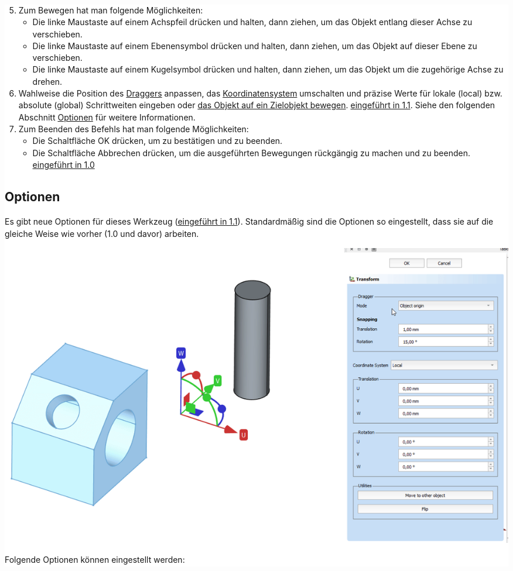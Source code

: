 5. Zum Bewegen hat man folgende Möglichkeiten:
   - Die linke Maustaste auf einem Achspfeil drücken und halten, dann ziehen, um das Objekt entlang dieser Achse zu verschieben.
   - Die linke Maustaste auf einem Ebenensymbol drücken und halten, dann ziehen, um das Objekt auf dieser Ebene zu verschieben.
   - Die linke Maustaste auf einem Kugelsymbol drücken und halten, dann ziehen, um das Objekt um die zugehörige Achse zu drehen.
6. Wahlweise die Position des [Draggers](#Dragger) anpassen, das [Koordinatensystem](#Koordinatensystem) umschalten und präzise Werte für lokale (local) bzw. absolute (global) Schrittweiten eingeben oder [das Objekt auf ein Zielobjekt bewegen](#Dienstprogramm). [eingeführt in 1.1](/Release_notes_1.1/de "Release notes 1.1/de"). Siehe den folgenden Abschnitt [Optionen](#Optionen) für weitere Informationen.
7. Zum Beenden des Befehls hat man folgende Möglichkeiten:
   - Die Schaltfläche OK drücken, um zu bestätigen und zu beenden.
   - Die Schaltfläche Abbrechen drücken, um die ausgeführten Bewegungen rückgängig zu machen und zu beenden. [eingeführt in 1.0](/Release_notes_1.0/de "Release notes 1.0/de")

## Optionen

Es gibt neue Optionen für dieses Werkzeug ([eingeführt in 1.1](/Release_notes_1.1/de "Release notes 1.1/de")). Standardmäßig sind die Optionen so eingestellt, dass sie auf die gleiche Weise wie vorher (1.0 und davor) arbeiten.

![](/src/assets/images/Std_Transform_Manip_relnotes_1.1.gif)

Folgende Optionen können eingestellt werden:
